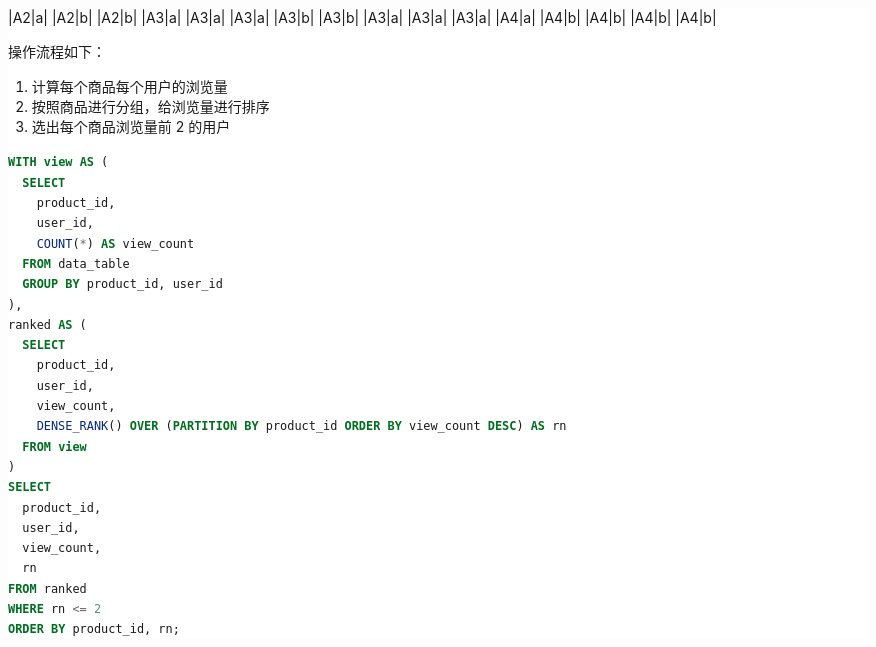 |A2|a|
|A2|b|
|A2|b|
|A3|a|
|A3|a|
|A3|a|
|A3|b|
|A3|b|
|A3|a|
|A3|a|
|A3|a|
|A4|a|
|A4|b|
|A4|b|
|A4|b|
|A4|b|

操作流程如下：
1. 计算每个商品每个用户的浏览量
2. 按照商品进行分组，给浏览量进行排序
3. 选出每个商品浏览量前 2 的用户

```sql
WITH view AS (
  SELECT
    product_id,
    user_id,
    COUNT(*) AS view_count
  FROM data_table
  GROUP BY product_id, user_id
),
ranked AS (
  SELECT
    product_id,
    user_id,
    view_count,
    DENSE_RANK() OVER (PARTITION BY product_id ORDER BY view_count DESC) AS rn
  FROM view
)
SELECT
  product_id,
  user_id,
  view_count,
  rn
FROM ranked
WHERE rn <= 2
ORDER BY product_id, rn;
```
